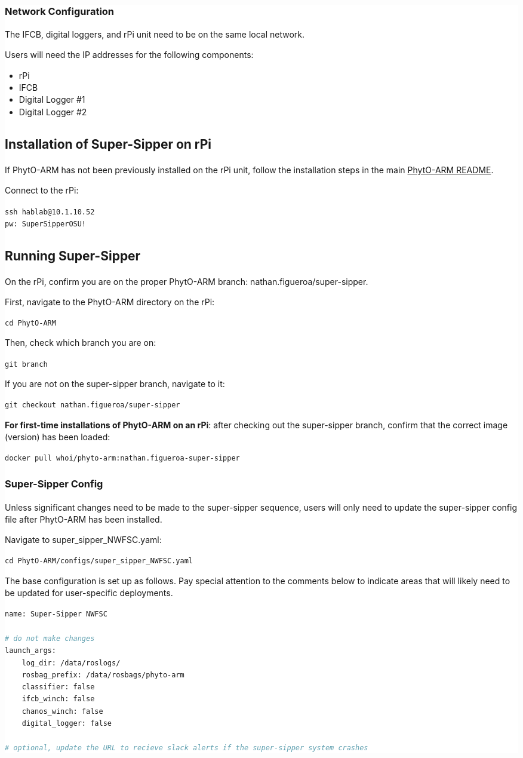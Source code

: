 
### Network Configuration
The IFCB, digital loggers, and rPi unit need to be on the same local network.

Users will need the IP addresses for the following components:

- rPi
- IFCB
- Digital Logger #1
- Digital Logger #2

## Installation of Super-Sipper on rPi
If PhytO-ARM has not been previously installed on the rPi unit, follow the installation steps in the main [PhytO-ARM README](https://github.com/WHOIGit/PhytO-ARM/blob/dcd7d4064e0d8783ed86763b99b0ad49c00cecbc/README.md). 

Connect to the rPi:

    ssh hablab@10.1.10.52
    pw: SuperSipperOSU!

## Running Super-Sipper

On the rPi, confirm you are on the proper PhytO-ARM branch: nathan.figueroa/super-sipper.

First, navigate to the PhytO-ARM directory on the rPi:

    cd PhytO-ARM

Then, check which branch you are on:

    git branch


If you are not on the super-sipper branch, navigate to it:

    git checkout nathan.figueroa/super-sipper


**For first-time installations of PhytO-ARM on an rPi**: after checking out the super-sipper branch, confirm that the correct image (version) has been loaded:

    docker pull whoi/phyto-arm:nathan.figueroa-super-sipper


### Super-Sipper Config

Unless significant changes need to be made to the super-sipper sequence, users will only need to update the super-sipper config file after PhytO-ARM has been installed.

Navigate to super_sipper_NWFSC.yaml:
```
cd PhytO-ARM/configs/super_sipper_NWFSC.yaml
```

The base configuration is set up as follows. Pay special attention to the comments below to indicate areas that will likely need to be updated for user-specific deployments.

```bash
name: Super-Sipper NWFSC

# do not make changes
launch_args:
    log_dir: /data/roslogs/
    rosbag_prefix: /data/rosbags/phyto-arm
    classifier: false
    ifcb_winch: false
    chanos_winch: false
    digital_logger: false

# optional, update the URL to recieve slack alerts if the super-sipper system crashes
```